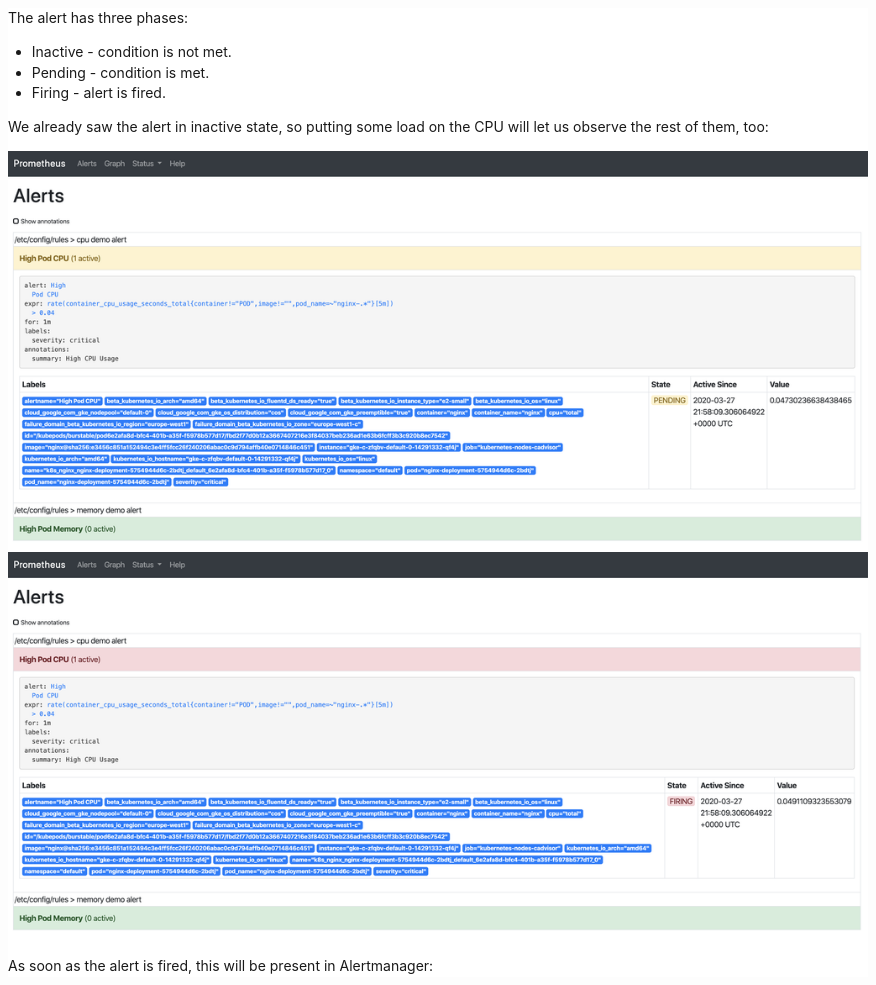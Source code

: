 The alert has three phases:

- Inactive - condition is not met.
- Pending - condition is met.
- Firing - alert is fired.

We already saw the alert in inactive state, so putting some load on the CPU will let us observe the rest of them, too:

![19](images/19-rancher-prometheus-inactive-alert.png)
![20](images/20-rancher-prometheus-firing-alert.png)

As soon as the alert is fired, this will be present in Alertmanager:
